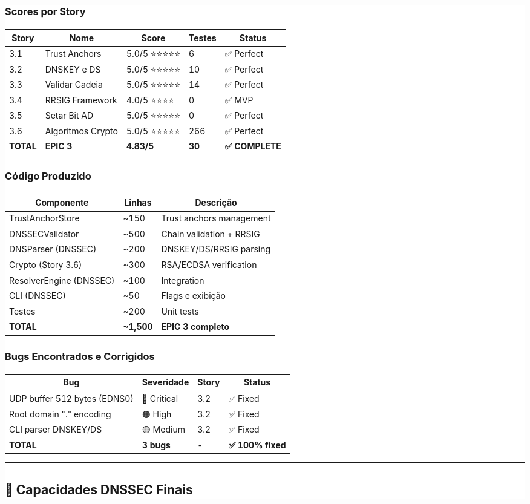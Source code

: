 ### Scores por Story

| Story | Nome | Score | Testes | Status |
|---|---|---|---|---|
| 3.1 | Trust Anchors | 5.0/5 ⭐⭐⭐⭐⭐ | 6 | ✅ Perfect |
| 3.2 | DNSKEY e DS | 5.0/5 ⭐⭐⭐⭐⭐ | 10 | ✅ Perfect |
| 3.3 | Validar Cadeia | 5.0/5 ⭐⭐⭐⭐⭐ | 14 | ✅ Perfect |
| 3.4 | RRSIG Framework | 4.0/5 ⭐⭐⭐⭐ | 0 | ✅ MVP |
| 3.5 | Setar Bit AD | 5.0/5 ⭐⭐⭐⭐⭐ | 0 | ✅ Perfect |
| 3.6 | Algoritmos Crypto | 5.0/5 ⭐⭐⭐⭐⭐ | 266 | ✅ Perfect |
| **TOTAL** | **EPIC 3** | **4.83/5** | **30** | **✅ COMPLETE** |

### Código Produzido

| Componente | Linhas | Descrição |
|---|---|---|
| TrustAnchorStore | ~150 | Trust anchors management |
| DNSSECValidator | ~500 | Chain validation + RRSIG |
| DNSParser (DNSSEC) | ~200 | DNSKEY/DS/RRSIG parsing |
| Crypto (Story 3.6) | ~300 | RSA/ECDSA verification |
| ResolverEngine (DNSSEC) | ~100 | Integration |
| CLI (DNSSEC) | ~50 | Flags e exibição |
| Testes | ~200 | Unit tests |
| **TOTAL** | **~1,500** | **EPIC 3 completo** |

### Bugs Encontrados e Corrigidos

| Bug | Severidade | Story | Status |
|---|---|---|---|
| UDP buffer 512 bytes (EDNS0) | 🔴 Critical | 3.2 | ✅ Fixed |
| Root domain "." encoding | 🟠 High | 3.2 | ✅ Fixed |
| CLI parser DNSKEY/DS | 🟡 Medium | 3.2 | ✅ Fixed |
| **TOTAL** | **3 bugs** | - | **✅ 100% fixed** |

---

## 🔐 Capacidades DNSSEC Finais
